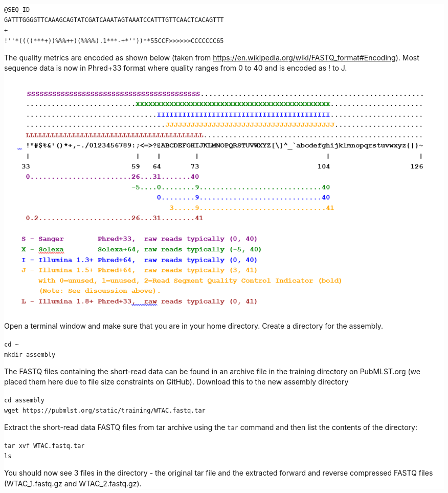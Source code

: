 ```
@SEQ_ID
GATTTGGGGTTCAAAGCAGTATCGATCAAATAGTAAATCCATTTGTTCAACTCACAGTTT
+
!''*((((***+))%%%++)(%%%%).1***-+*''))**55CCF>>>>>>CCCCCCC65
```
The quality metrics are encoded as shown below (taken from https://en.wikipedia.org/wiki/FASTQ_format#Encoding). Most sequence data is now in Phred+33 format where quality ranges from 0 to 40 and is encoded as ! to J.

![](images/encapsulated/assembly2.png)

Open a terminal window and make sure that you are in your home directory. Create a directory for the assembly.

```
cd ~
mkdir assembly
```
The FASTQ files containing the short-read data can be found in an archive file in the training directory on PubMLST.org (we placed them here due to file size constraints on GitHub). Download this to the new assembly directory
```
cd assembly
wget https://pubmlst.org/static/training/WTAC.fastq.tar
```
Extract the short-read data FASTQ files from tar archive using the `tar` command and then list the contents of the directory:
```
tar xvf WTAC.fastq.tar
ls
```
You should now see 3 files in the directory - the original tar file and the extracted forward and reverse compressed FASTQ files (WTAC_1.fastq.gz and WTAC_2.fastq.gz).
